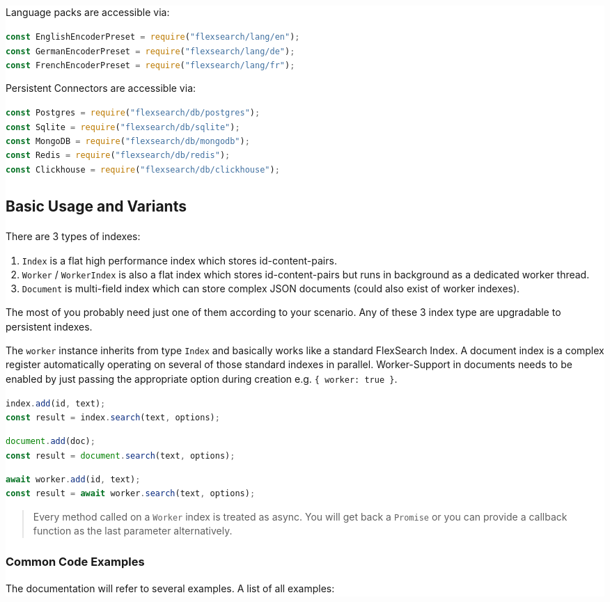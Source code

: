 Language packs are accessible via:

```js
const EnglishEncoderPreset = require("flexsearch/lang/en");
const GermanEncoderPreset = require("flexsearch/lang/de");
const FrenchEncoderPreset = require("flexsearch/lang/fr");
```

Persistent Connectors are accessible via:

```js
const Postgres = require("flexsearch/db/postgres");
const Sqlite = require("flexsearch/db/sqlite");
const MongoDB = require("flexsearch/db/mongodb");
const Redis = require("flexsearch/db/redis");
const Clickhouse = require("flexsearch/db/clickhouse");
```

## Basic Usage and Variants

There are 3 types of indexes:

1. `Index` is a flat high performance index which stores id-content-pairs.
2. `Worker` / `WorkerIndex` is also a flat index which stores id-content-pairs but runs in background as a dedicated worker thread.
3. `Document` is multi-field index which can store complex JSON documents (could also exist of worker indexes).

The most of you probably need just one of them according to your scenario. Any of these 3 index type are upgradable to persistent indexes.

The `worker` instance inherits from type `Index` and basically works like a standard FlexSearch Index. A document index is a complex register automatically operating on several of those standard indexes in parallel. Worker-Support in documents needs to be enabled by just passing the appropriate option during creation e.g. `{ worker: true }`.

```js
index.add(id, text);
const result = index.search(text, options);
```

```js
document.add(doc);
const result = document.search(text, options);
```

```js
await worker.add(id, text);
const result = await worker.search(text, options);
```

> Every method called on a `Worker` index is treated as async. You will get back a `Promise` or you can provide a callback function as the last parameter alternatively.

### Common Code Examples

The documentation will refer to several examples. A list of all examples:
